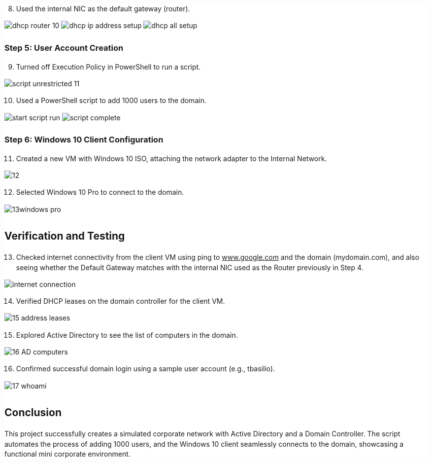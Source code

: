 

8. Used the internal NIC as the default gateway (router).
<img width="600" alt="dhcp router 10" src="https://github.com/andreiii14/Active-Directory-and-Domain-Controller-Lab/assets/128039153/7cf14d4c-6a73-4d36-ac0a-0343ff9bdff7">
<img width="600" alt="dhcp ip address setup" src="https://github.com/andreiii14/Active-Directory-and-Domain-Controller-Lab/assets/128039153/40344944-160e-4f7c-99d8-1feb001ab809">
<img width="600" alt="dhcp all setup" src="https://github.com/andreiii14/Active-Directory-and-Domain-Controller-Lab/assets/128039153/2ad26a3e-328a-4769-88b0-285a8d831a14">


### Step 5: User Account Creation

9. Turned off Execution Policy in PowerShell to run a script.
<img width="600" alt="script unrestricted 11" src="https://github.com/andreiii14/Active-Directory-and-Domain-Controller-Lab/assets/128039153/ff17d41c-4c89-4a31-aea5-1275a7c4414e">

  
10. Used a PowerShell script to add 1000 users to the domain.
<img width="600" alt="start script run" src="https://github.com/andreiii14/Active-Directory-and-Domain-Controller-Lab/assets/128039153/f717601d-513f-4d11-bb38-0a4404dd66e0">
<img width="600" alt="script complete" src="https://github.com/andreiii14/Active-Directory-and-Domain-Controller-Lab/assets/128039153/a380de5d-f92b-4279-b238-8470d51bb7a8">

### Step 6: Windows 10 Client Configuration

11. Created a new VM with Windows 10 ISO, attaching the network adapter to the Internal Network.
<img width="600" alt="12 " src="https://github.com/andreiii14/Active-Directory-and-Domain-Controller-Lab/assets/128039153/04d5cf6b-238b-4805-bde4-26b1227ff205">

    
12. Selected Windows 10 Pro to connect to the domain.
<img width="600" alt="13windows pro" src="https://github.com/andreiii14/Active-Directory-and-Domain-Controller-Lab/assets/128039153/89e49cac-1d47-4b05-8c85-bbc417bd2d3f">

## Verification and Testing

13. Checked internet connectivity from the client VM using ping to www.google.com and the domain (mydomain.com), and also seeing whether the Default Gateway matches with the internal NIC used as the Router previously in Step 4.
<img width="600" alt="internet connection" src="https://github.com/andreiii14/Active-Directory-and-Domain-Controller-Lab/assets/128039153/8067b022-1fe2-4eb4-abb8-69727187f035">


14. Verified DHCP leases on the domain controller for the client VM.
<img width="600" alt="15 address leases" src="https://github.com/andreiii14/Active-Directory-and-Domain-Controller-Lab/assets/128039153/3798ed3b-b7e5-4352-b54a-6f3fdcef7af4">


15. Explored Active Directory to see the list of computers in the domain.
<img width="600" alt="16 AD computers" src="https://github.com/andreiii14/Active-Directory-and-Domain-Controller-Lab/assets/128039153/cbcaf148-11a0-4765-a2a8-adea9f693d8a">


16. Confirmed successful domain login using a sample user account (e.g., tbasilio).
<img width="600" alt="17 whoami" src="https://github.com/andreiii14/Active-Directory-and-Domain-Controller-Lab/assets/128039153/dd1c3e4c-8a39-4cb7-9a84-41347e20f31c">



## Conclusion

This project successfully creates a simulated corporate network with Active Directory and a Domain Controller. The script automates the process of adding 1000 users, and the Windows 10 client seamlessly connects to the domain, showcasing a functional mini corporate environment.
